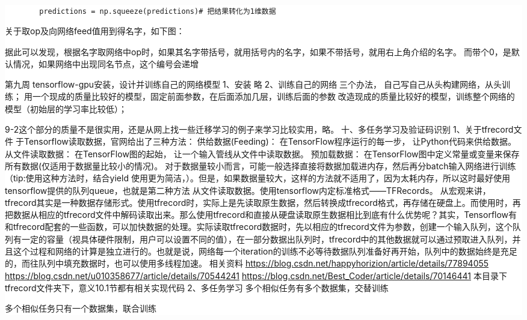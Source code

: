             predictions = np.squeeze(predictions)# 把结果转化为1维数据
关于取op及向网络feed值用到得名字，如下图：
 

 
据此可以发现，根据名字取网络中op时，如果其名字带括号，就用括号内的名字，如果不带括号，就用右上角介绍的名字。
而带个0，是默认情况，如果网络中出现同名节点，这个编号会递增

第九周 tensorflow-gpu安装，设计并训练自己的网络模型
1、安装
略
2、训练自己的网络
三个办法，
自己写自己从头构建网络，从头训练；
用一个现成的质量比较好的模型，固定前面参数，在后面添加几层，训练后面的参数
改造现成的质量比较好的模型，训练整个网络的模型（初始层的学习率比较低）；

9-2这个部分的质量不是很实用，还是从网上找一些迁移学习的例子来学习比较实用，略。
十、多任务学习及验证码识别
1、关于tfrecord文件
于Tensorflow读取数据，官网给出了三种方法：
供给数据(Feeding)： 在TensorFlow程序运行的每一步， 让Python代码来供给数据。
从文件读取数据： 在TensorFlow图的起始， 让一个输入管线从文件中读取数据。
预加载数据： 在TensorFlow图中定义常量或变量来保存所有数据(仅适用于数据量比较小的情况)。
对于数据量较小而言，可能一般选择直接将数据加载进内存，然后再分batch输入网络进行训练（tip:使用这种方法时，结合yield 使用更为简洁，）。但是，如果数据量较大，这样的方法就不适用了，因为太耗内存，所以这时最好使用tensorflow提供的队列queue，也就是第二种方法 从文件读取数据。使用tensorflow内定标准格式——TFRecords。
从宏观来讲，tfrecord其实是一种数据存储形式。使用tfrecord时，实际上是先读取原生数据，然后转换成tfrecord格式，再存储在硬盘上。而使用时，再把数据从相应的tfrecord文件中解码读取出来。那么使用tfrecord和直接从硬盘读取原生数据相比到底有什么优势呢？其实，Tensorflow有和tfrecord配套的一些函数，可以加快数据的处理。实际读取tfrecord数据时，先以相应的tfrecord文件为参数，创建一个输入队列，这个队列有一定的容量（视具体硬件限制，用户可以设置不同的值），在一部分数据出队列时，tfrecord中的其他数据就可以通过预取进入队列，并且这个过程和网络的计算是独立进行的。也就是说，网络每一个iteration的训练不必等待数据队列准备好再开始，队列中的数据始终是充足的，而往队列中填充数据时，也可以使用多线程加速。
相关资料
https://blog.csdn.net/happyhorizion/article/details/77894055
https://blog.csdn.net/u010358677/article/details/70544241
https://blog.csdn.net/Best_Coder/article/details/70146441
本目录下tfrecord文件夹下，意义10.1节都有相关实现代码
2、多任务学习
多个相似任务有多个数据集，交替训练
 
多个相似任务只有一个数据集，联合训练

